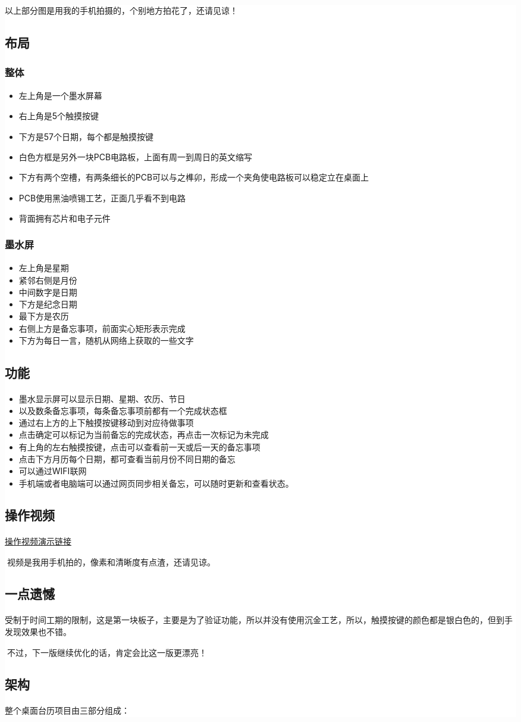 以上部分图是用我的手机拍摄的，个别地方拍花了，还请见谅！

## 布局

### 整体

- 左上角是一个墨水屏幕

- 右上角是5个触摸按键

- 下方是57个日期，每个都是触摸按键
- 白色方框是另外一块PCB电路板，上面有周一到周日的英文缩写
- 下方有两个空槽，有两条细长的PCB可以与之榫卯，形成一个夹角使电路板可以稳定立在桌面上
- PCB使用黑油喷锡工艺，正面几乎看不到电路
- 背面拥有芯片和电子元件

### 墨水屏

- 左上角是星期
- 紧邻右侧是月份
- 中间数字是日期
- 下方是纪念日期
- 最下方是农历
- 右侧上方是备忘事项，前面实心矩形表示完成
- 下方为每日一言，随机从网络上获取的一些文字

## 功能

- 墨水显示屏可以显示日期、星期、农历、节日
- 以及数条备忘事项，每条备忘事项前都有一个完成状态框
- 通过右上方的上下触摸按键移动到对应待做事项
- 点击确定可以标记为当前备忘的完成状态，再点击一次标记为未完成
- 有上角的左右触摸按键，点击可以查看前一天或后一天的备忘事项
- 点击下方月历每个日期，都可查看当前月份不同日期的备忘
- 可以通过WIFI联网
- 手机端或者电脑端可以通过网页同步相关备忘，可以随时更新和查看状态。

## 操作视频

[操作视频演示链接](https://www.bilibili.com/video/av78329356/)

​    视频是我用手机拍的，像素和清晰度有点渣，还请见谅。

## 一点遗憾

​    受制于时间工期的限制，这是第一块板子，主要是为了验证功能，所以并没有使用沉金工艺，所以，触摸按键的颜色都是银白色的，但到手发现效果也不错。

​    不过，下一版继续优化的话，肯定会比这一版更漂亮！

## 架构

整个桌面台历项目由三部分组成：
